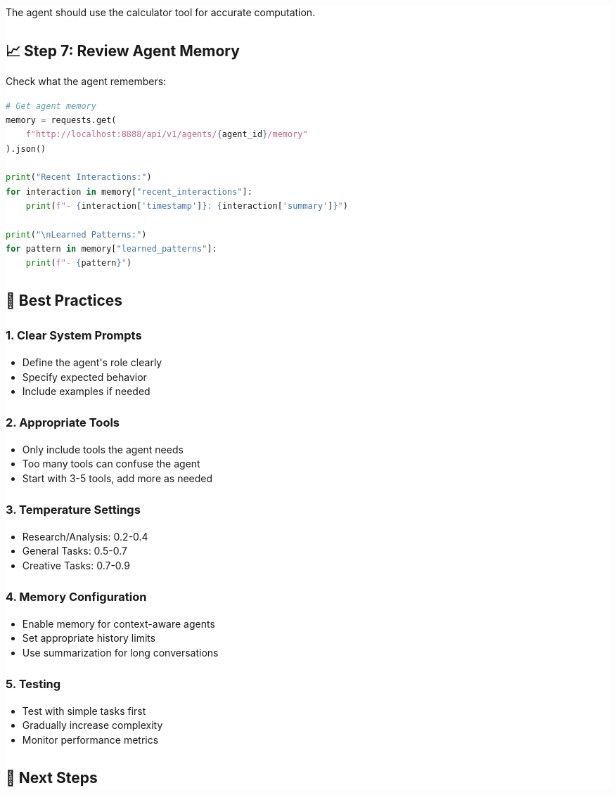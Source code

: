 The agent should use the calculator tool for accurate computation.

## 📈 Step 7: Review Agent Memory

Check what the agent remembers:

```python
# Get agent memory
memory = requests.get(
    f"http://localhost:8888/api/v1/agents/{agent_id}/memory"
).json()

print("Recent Interactions:")
for interaction in memory["recent_interactions"]:
    print(f"- {interaction['timestamp']}: {interaction['summary']}")

print("\nLearned Patterns:")
for pattern in memory["learned_patterns"]:
    print(f"- {pattern}")
```

## 🎯 Best Practices

### 1. **Clear System Prompts**
- Define the agent's role clearly
- Specify expected behavior
- Include examples if needed

### 2. **Appropriate Tools**
- Only include tools the agent needs
- Too many tools can confuse the agent
- Start with 3-5 tools, add more as needed

### 3. **Temperature Settings**
- Research/Analysis: 0.2-0.4
- General Tasks: 0.5-0.7
- Creative Tasks: 0.7-0.9

### 4. **Memory Configuration**
- Enable memory for context-aware agents
- Set appropriate history limits
- Use summarization for long conversations

### 5. **Testing**
- Test with simple tasks first
- Gradually increase complexity
- Monitor performance metrics

## 🚀 Next Steps

